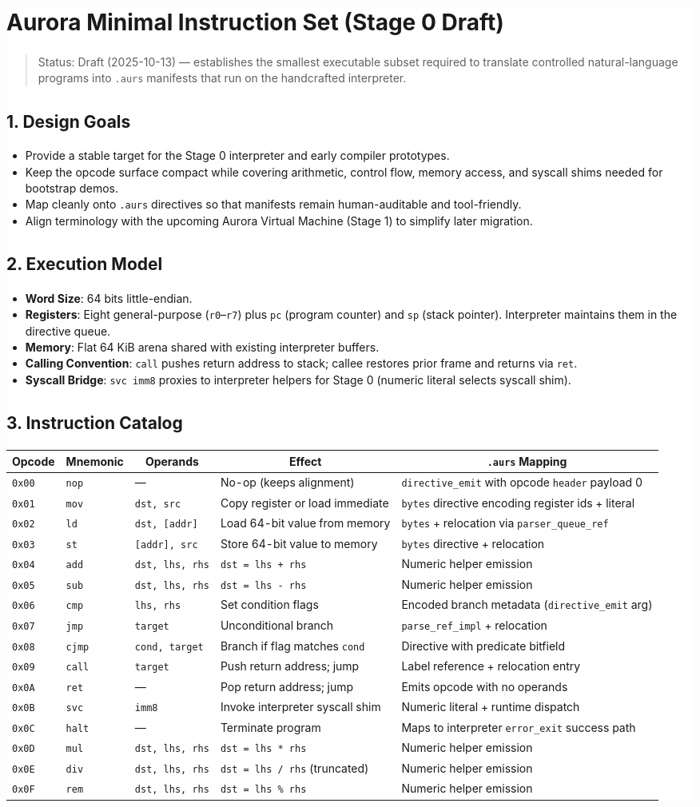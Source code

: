 # Aurora Minimal Instruction Set (Stage 0 Draft)

> Status: Draft (2025-10-13) — establishes the smallest executable subset
> required to translate controlled natural-language programs into `.aurs`
> manifests that run on the handcrafted interpreter.

## 1. Design Goals
- Provide a stable target for the Stage 0 interpreter and early compiler
  prototypes.
- Keep the opcode surface compact while covering arithmetic, control flow,
  memory access, and syscall shims needed for bootstrap demos.
- Map cleanly onto `.aurs` directives so that manifests remain human-auditable
  and tool-friendly.
- Align terminology with the upcoming Aurora Virtual Machine (Stage 1) to
  simplify later migration.

## 2. Execution Model
- **Word Size**: 64 bits little-endian.
- **Registers**: Eight general-purpose (`r0`–`r7`) plus `pc` (program counter)
  and `sp` (stack pointer). Interpreter maintains them in the directive queue.
- **Memory**: Flat 64 KiB arena shared with existing interpreter buffers.
- **Calling Convention**: `call` pushes return address to stack; callee restores
  prior frame and returns via `ret`.
- **Syscall Bridge**: `svc imm8` proxies to interpreter helpers for Stage 0
  (numeric literal selects syscall shim).

## 3. Instruction Catalog

| Opcode | Mnemonic | Operands | Effect | `.aurs` Mapping |
|--------|----------|----------|--------|-----------------|
| `0x00` | `nop`    | —        | No-op (keeps alignment) | `directive_emit` with opcode `header` payload 0 |
| `0x01` | `mov`    | `dst, src` | Copy register or load immediate | `bytes` directive encoding register ids + literal |
| `0x02` | `ld`     | `dst, [addr]` | Load 64-bit value from memory | `bytes` + relocation via `parser_queue_ref` |
| `0x03` | `st`     | `[addr], src` | Store 64-bit value to memory | `bytes` directive + relocation |
| `0x04` | `add`    | `dst, lhs, rhs` | `dst = lhs + rhs` | Numeric helper emission |
| `0x05` | `sub`    | `dst, lhs, rhs` | `dst = lhs - rhs` | Numeric helper emission |
| `0x06` | `cmp`    | `lhs, rhs` | Set condition flags | Encoded branch metadata (`directive_emit` arg) |
| `0x07` | `jmp`    | `target` | Unconditional branch | `parse_ref_impl` + relocation |
| `0x08` | `cjmp`   | `cond, target` | Branch if flag matches `cond` | Directive with predicate bitfield |
| `0x09` | `call`   | `target` | Push return address; jump | Label reference + relocation entry |
| `0x0A` | `ret`    | — | Pop return address; jump | Emits opcode with no operands |
| `0x0B` | `svc`    | `imm8` | Invoke interpreter syscall shim | Numeric literal + runtime dispatch |
| `0x0C` | `halt`   | — | Terminate program | Maps to interpreter `error_exit` success path |
| `0x0D` | `mul`    | `dst, lhs, rhs` | `dst = lhs * rhs` | Numeric helper emission |
| `0x0E` | `div`    | `dst, lhs, rhs` | `dst = lhs / rhs` (truncated) | Numeric helper emission |
| `0x0F` | `rem`    | `dst, lhs, rhs` | `dst = lhs % rhs` | Numeric helper emission |
